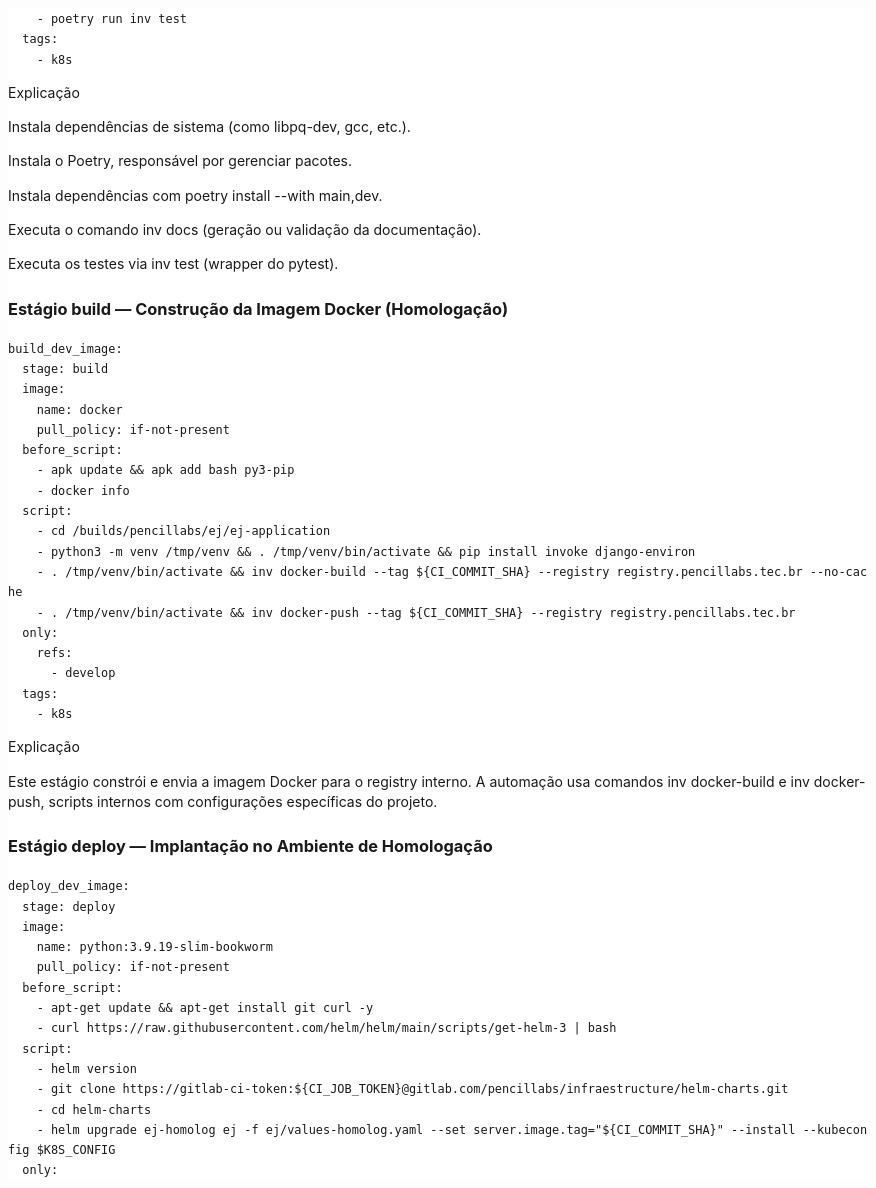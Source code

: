 ```
    - poetry run inv test
  tags:
    - k8s
```

Explicação

Instala dependências de sistema (como libpq-dev, gcc, etc.).

Instala o Poetry, responsável por gerenciar pacotes.

Instala dependências com poetry install --with main,dev.

Executa o comando inv docs (geração ou validação da documentação).

Executa os testes via inv test (wrapper do pytest).

### Estágio build — Construção da Imagem Docker (Homologação)

```
build_dev_image:
  stage: build
  image:
    name: docker
    pull_policy: if-not-present
  before_script:
    - apk update && apk add bash py3-pip
    - docker info
  script:
    - cd /builds/pencillabs/ej/ej-application
    - python3 -m venv /tmp/venv && . /tmp/venv/bin/activate && pip install invoke django-environ
    - . /tmp/venv/bin/activate && inv docker-build --tag ${CI_COMMIT_SHA} --registry registry.pencillabs.tec.br --no-cache
    - . /tmp/venv/bin/activate && inv docker-push --tag ${CI_COMMIT_SHA} --registry registry.pencillabs.tec.br
  only:
    refs:
      - develop
  tags:
    - k8s
```

Explicação

Este estágio constrói e envia a imagem Docker para o registry interno.
A automação usa comandos inv docker-build e inv docker-push, scripts internos com configurações específicas do projeto.

### Estágio deploy — Implantação no Ambiente de Homologação

```
deploy_dev_image:
  stage: deploy
  image:
    name: python:3.9.19-slim-bookworm
    pull_policy: if-not-present
  before_script:
    - apt-get update && apt-get install git curl -y
    - curl https://raw.githubusercontent.com/helm/helm/main/scripts/get-helm-3 | bash
  script:
    - helm version
    - git clone https://gitlab-ci-token:${CI_JOB_TOKEN}@gitlab.com/pencillabs/infraestructure/helm-charts.git
    - cd helm-charts
    - helm upgrade ej-homolog ej -f ej/values-homolog.yaml --set server.image.tag="${CI_COMMIT_SHA}" --install --kubeconfig $K8S_CONFIG
  only:
```